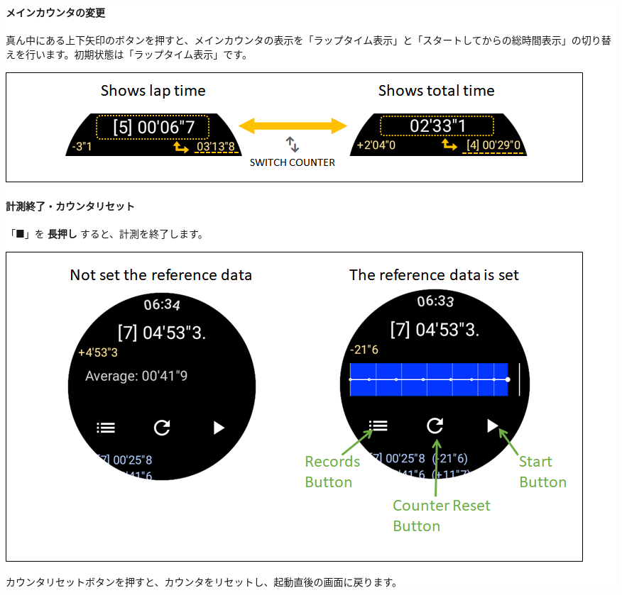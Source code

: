 #### メインカウンタの変更

真ん中にある上下矢印のボタンを押すと、メインカウンタの表示を「ラップタイム表示」と「スタートしてからの総時間表示」の切り替えを行います。初期状態は「ラップタイム表示」です。

![メインカウンタの表示](images/JT-switch.png "メインカウンタの表示")

#### 計測終了・カウンタリセット

「■」を **長押し** すると、計測を終了します。

![計測の終了(■を長押し)](images/JT-finish.png "計測の終了(■を長押し)")

カウンタリセットボタンを押すと、カウンタをリセットし、起動直後の画面に戻ります。
